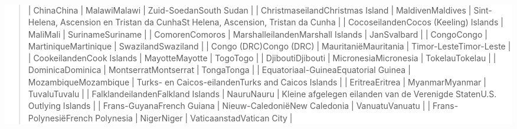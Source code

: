 > | <span data-ttu-id="cc5c0-177">China</span><span class="sxs-lookup"><span data-stu-id="cc5c0-177">China</span></span>     | <span data-ttu-id="cc5c0-178">Malawi</span><span class="sxs-lookup"><span data-stu-id="cc5c0-178">Malawi</span></span>     | <span data-ttu-id="cc5c0-179">Zuid-Soedan</span><span class="sxs-lookup"><span data-stu-id="cc5c0-179">South Sudan</span></span>     |
> | <span data-ttu-id="cc5c0-180">Christmaseiland</span><span class="sxs-lookup"><span data-stu-id="cc5c0-180">Christmas Island</span></span>     | <span data-ttu-id="cc5c0-181">Maldiven</span><span class="sxs-lookup"><span data-stu-id="cc5c0-181">Maldives</span></span>     | <span data-ttu-id="cc5c0-182">Sint-Helena, Ascension en Tristan da Cunha</span><span class="sxs-lookup"><span data-stu-id="cc5c0-182">St Helena, Ascension, Tristan da Cunha</span></span>     |
> | <span data-ttu-id="cc5c0-183">Cocoseilanden</span><span class="sxs-lookup"><span data-stu-id="cc5c0-183">Cocos (Keeling) Islands</span></span>     | <span data-ttu-id="cc5c0-184">Mali</span><span class="sxs-lookup"><span data-stu-id="cc5c0-184">Mali</span></span>     | <span data-ttu-id="cc5c0-185">Suriname</span><span class="sxs-lookup"><span data-stu-id="cc5c0-185">Suriname</span></span>     |
> | <span data-ttu-id="cc5c0-186">Comoren</span><span class="sxs-lookup"><span data-stu-id="cc5c0-186">Comoros</span></span>     | <span data-ttu-id="cc5c0-187">Marshalleilanden</span><span class="sxs-lookup"><span data-stu-id="cc5c0-187">Marshall Islands</span></span>     | <span data-ttu-id="cc5c0-188">Jan</span><span class="sxs-lookup"><span data-stu-id="cc5c0-188">Svalbard</span></span>     |
> | <span data-ttu-id="cc5c0-189">Congo</span><span class="sxs-lookup"><span data-stu-id="cc5c0-189">Congo</span></span>     | <span data-ttu-id="cc5c0-190">Martinique</span><span class="sxs-lookup"><span data-stu-id="cc5c0-190">Martinique</span></span>     | <span data-ttu-id="cc5c0-191">Swaziland</span><span class="sxs-lookup"><span data-stu-id="cc5c0-191">Swaziland</span></span>     |
> | <span data-ttu-id="cc5c0-192">Congo (DRC)</span><span class="sxs-lookup"><span data-stu-id="cc5c0-192">Congo (DRC)</span></span>     | <span data-ttu-id="cc5c0-193">Mauritanië</span><span class="sxs-lookup"><span data-stu-id="cc5c0-193">Mauritania</span></span>     | <span data-ttu-id="cc5c0-194">Timor-Leste</span><span class="sxs-lookup"><span data-stu-id="cc5c0-194">Timor-Leste</span></span>   |
> | <span data-ttu-id="cc5c0-195">Cookeilanden</span><span class="sxs-lookup"><span data-stu-id="cc5c0-195">Cook Islands</span></span>     | <span data-ttu-id="cc5c0-196">Mayotte</span><span class="sxs-lookup"><span data-stu-id="cc5c0-196">Mayotte</span></span>     | <span data-ttu-id="cc5c0-197">Togo</span><span class="sxs-lookup"><span data-stu-id="cc5c0-197">Togo</span></span>   |
> | <span data-ttu-id="cc5c0-198">Djibouti</span><span class="sxs-lookup"><span data-stu-id="cc5c0-198">Djibouti</span></span>     | <span data-ttu-id="cc5c0-199">Micronesia</span><span class="sxs-lookup"><span data-stu-id="cc5c0-199">Micronesia</span></span>     | <span data-ttu-id="cc5c0-200">Tokelau</span><span class="sxs-lookup"><span data-stu-id="cc5c0-200">Tokelau</span></span>   |
> | <span data-ttu-id="cc5c0-201">Dominica</span><span class="sxs-lookup"><span data-stu-id="cc5c0-201">Dominica</span></span>     | <span data-ttu-id="cc5c0-202">Montserrat</span><span class="sxs-lookup"><span data-stu-id="cc5c0-202">Montserrat</span></span>     | <span data-ttu-id="cc5c0-203">Tonga</span><span class="sxs-lookup"><span data-stu-id="cc5c0-203">Tonga</span></span>   |
> | <span data-ttu-id="cc5c0-204">Equatoriaal-Guinea</span><span class="sxs-lookup"><span data-stu-id="cc5c0-204">Equatorial Guinea</span></span>     | <span data-ttu-id="cc5c0-205">Mozambique</span><span class="sxs-lookup"><span data-stu-id="cc5c0-205">Mozambique</span></span>     | <span data-ttu-id="cc5c0-206">Turks- en Caicos-eilanden</span><span class="sxs-lookup"><span data-stu-id="cc5c0-206">Turks and Caicos Islands</span></span>   |
> | <span data-ttu-id="cc5c0-207">Eritrea</span><span class="sxs-lookup"><span data-stu-id="cc5c0-207">Eritrea</span></span>     | <span data-ttu-id="cc5c0-208">Myanmar</span><span class="sxs-lookup"><span data-stu-id="cc5c0-208">Myanmar</span></span>     | <span data-ttu-id="cc5c0-209">Tuvalu</span><span class="sxs-lookup"><span data-stu-id="cc5c0-209">Tuvalu</span></span>   |
> | <span data-ttu-id="cc5c0-210">Falklandeilanden</span><span class="sxs-lookup"><span data-stu-id="cc5c0-210">Falkland Islands</span></span>     | <span data-ttu-id="cc5c0-211">Nauru</span><span class="sxs-lookup"><span data-stu-id="cc5c0-211">Nauru</span></span>     | <span data-ttu-id="cc5c0-212"> Kleine afgelegen eilanden van de Verenigde Staten</span><span class="sxs-lookup"><span data-stu-id="cc5c0-212">U.S. Outlying Islands</span></span>   |
> | <span data-ttu-id="cc5c0-213">Frans-Guyana</span><span class="sxs-lookup"><span data-stu-id="cc5c0-213">French Guiana</span></span>     | <span data-ttu-id="cc5c0-214">Nieuw-Caledonië</span><span class="sxs-lookup"><span data-stu-id="cc5c0-214">New Caledonia</span></span>     | <span data-ttu-id="cc5c0-215">Vanuatu</span><span class="sxs-lookup"><span data-stu-id="cc5c0-215">Vanuatu</span></span>   |
> | <span data-ttu-id="cc5c0-216">Frans-Polynesië</span><span class="sxs-lookup"><span data-stu-id="cc5c0-216">French Polynesia</span></span>     | <span data-ttu-id="cc5c0-217">Niger</span><span class="sxs-lookup"><span data-stu-id="cc5c0-217">Niger</span></span>     | <span data-ttu-id="cc5c0-218">Vaticaanstad</span><span class="sxs-lookup"><span data-stu-id="cc5c0-218">Vatican City</span></span>   |